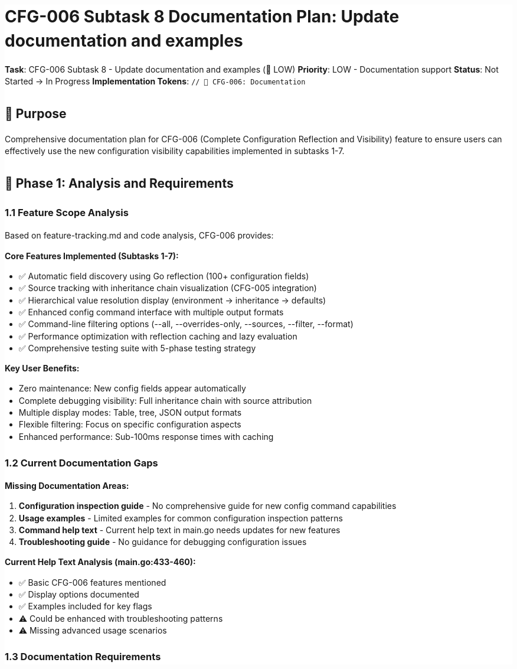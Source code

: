 # CFG-006 Subtask 8 Documentation Plan: Update documentation and examples

**Task**: CFG-006 Subtask 8 - Update documentation and examples (🔻 LOW)
**Priority**: LOW - Documentation support
**Status**: Not Started → In Progress
**Implementation Tokens**: `// 🔻 CFG-006: Documentation`

## 📑 Purpose

Comprehensive documentation plan for CFG-006 (Complete Configuration Reflection and Visibility) feature to ensure users can effectively use the new configuration visibility capabilities implemented in subtasks 1-7.

## 🚀 Phase 1: Analysis and Requirements

### 1.1 Feature Scope Analysis
Based on feature-tracking.md and code analysis, CFG-006 provides:

**Core Features Implemented (Subtasks 1-7):**
- ✅ Automatic field discovery using Go reflection (100+ configuration fields)
- ✅ Source tracking with inheritance chain visualization (CFG-005 integration) 
- ✅ Hierarchical value resolution display (environment → inheritance → defaults)
- ✅ Enhanced config command interface with multiple output formats
- ✅ Command-line filtering options (--all, --overrides-only, --sources, --filter, --format)
- ✅ Performance optimization with reflection caching and lazy evaluation
- ✅ Comprehensive testing suite with 5-phase testing strategy

**Key User Benefits:**
- Zero maintenance: New config fields appear automatically
- Complete debugging visibility: Full inheritance chain with source attribution
- Multiple display modes: Table, tree, JSON output formats
- Flexible filtering: Focus on specific configuration aspects
- Enhanced performance: Sub-100ms response times with caching

### 1.2 Current Documentation Gaps

**Missing Documentation Areas:**
1. **Configuration inspection guide** - No comprehensive guide for new config command capabilities
2. **Usage examples** - Limited examples for common configuration inspection patterns  
3. **Command help text** - Current help text in main.go needs updates for new features
4. **Troubleshooting guide** - No guidance for debugging configuration issues

**Current Help Text Analysis (main.go:433-460):**
- ✅ Basic CFG-006 features mentioned
- ✅ Display options documented
- ✅ Examples included for key flags
- ⚠️ Could be enhanced with troubleshooting patterns
- ⚠️ Missing advanced usage scenarios

### 1.3 Documentation Requirements
